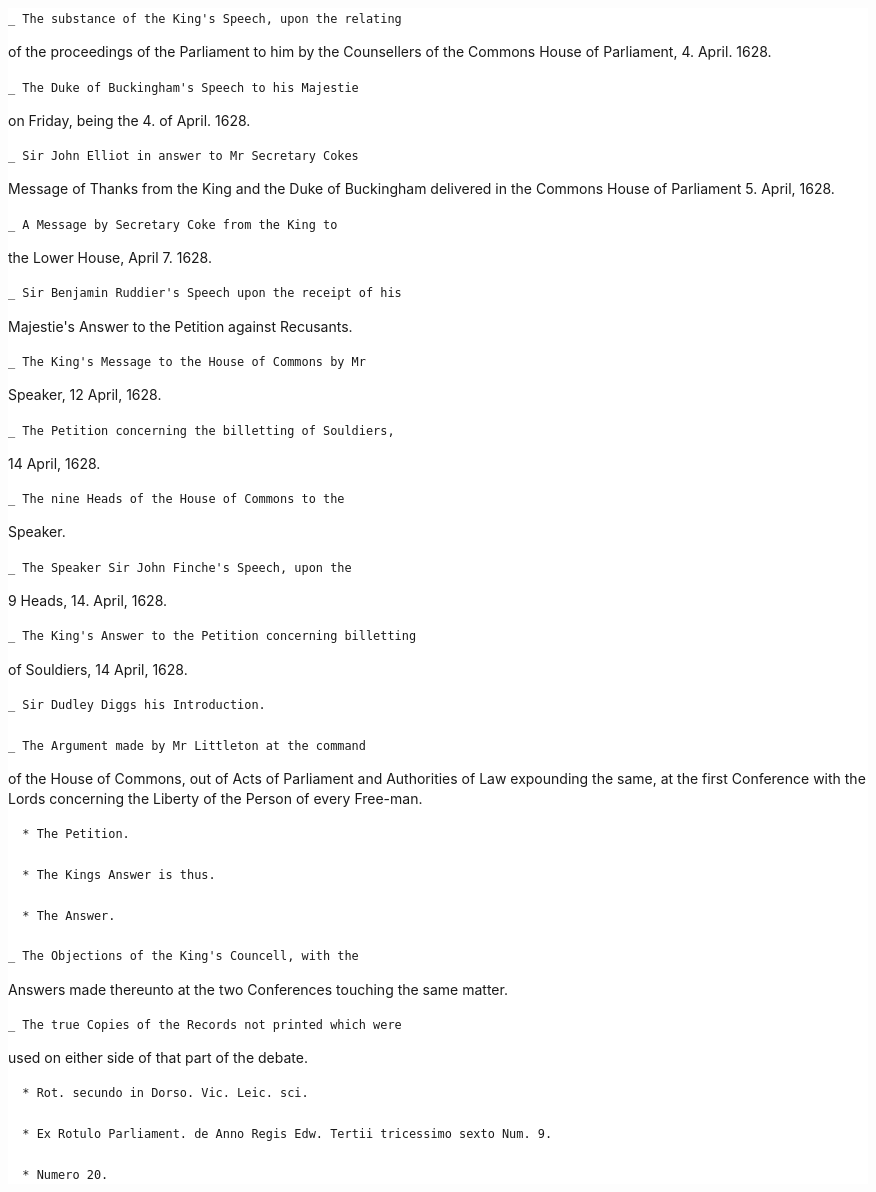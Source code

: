     _ The substance of the King's Speech, upon the relating
of the proceedings of the Parliament to him by the
Counsellers of the Commons House of Parliament,
4. April. 1628.

    _ The Duke of Buckingham's Speech to his Majestie
on Friday, being the 4. of April. 1628.

    _ Sir John Elliot in answer to Mr Secretary Cokes
Message of Thanks from the King and the Duke
of Buckingham delivered in the Commons House of
Parliament 5. April, 1628.

    _ A Message by Secretary Coke from the King to
the Lower House, April 7. 1628.

    _ Sir Benjamin Ruddier's Speech upon the receipt of his
Majestie's Answer to the Petition against Recusants.

    _ The King's Message to the House of Commons by Mr
Speaker, 12 April, 1628.

    _ The Petition concerning the billetting of Souldiers,
14 April, 1628.

    _ The nine Heads of the House of Commons to the
Speaker.

    _ The Speaker Sir John Finche's Speech, upon the
9 Heads, 14. April, 1628.

    _ The King's Answer to the Petition concerning billetting
of Souldiers, 14 April, 1628.

    _ Sir Dudley Diggs his Introduction.

    _ The Argument made by Mr Littleton at the command
of the House of Commons, out of Acts of Parliament
and Authorities of Law expounding the
same, at the first Conference with the Lords concerning
the Liberty of the Person of every Free-man.

      * The Petition.

      * The Kings Answer is thus.

      * The Answer.

    _ The Objections of the King's Councell, with the
Answers made thereunto at the two Conferences
touching the same matter.

    _ The true Copies of the Records not printed which were
used on either side of that part of the debate.

      * Rot. secundo in Dorso. Vic. Leic. sci.

      * Ex Rotulo Parliament. de Anno Regis Edw. Tertii tricessimo sexto Num. 9.

      * Numero 20.
